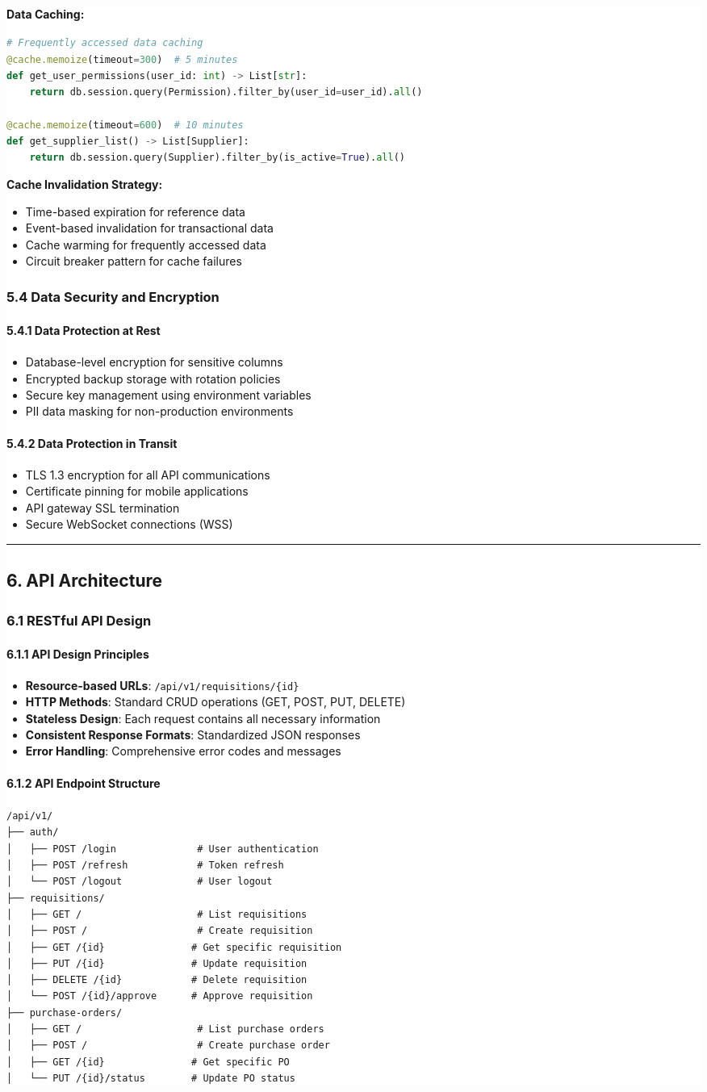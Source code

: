 **Data Caching:**
```python
# Frequently accessed data caching
@cache.memoize(timeout=300)  # 5 minutes
def get_user_permissions(user_id: int) -> List[str]:
    return db.session.query(Permission).filter_by(user_id=user_id).all()

@cache.memoize(timeout=600)  # 10 minutes
def get_supplier_list() -> List[Supplier]:
    return db.session.query(Supplier).filter_by(is_active=True).all()
```

**Cache Invalidation Strategy:**
- Time-based expiration for reference data
- Event-based invalidation for transactional data
- Cache warming for frequently accessed data
- Circuit breaker pattern for cache failures

### 5.4 Data Security and Encryption

#### 5.4.1 Data Protection at Rest
- Database-level encryption for sensitive columns
- Encrypted backup storage with rotation policies
- Secure key management using environment variables
- PII data masking for non-production environments

#### 5.4.2 Data Protection in Transit
- TLS 1.3 encryption for all API communications
- Certificate pinning for mobile applications
- API gateway SSL termination
- Secure WebSocket connections (WSS)

---

## 6. API Architecture

### 6.1 RESTful API Design

#### 6.1.1 API Design Principles
- **Resource-based URLs**: `/api/v1/requisitions/{id}`
- **HTTP Methods**: Standard CRUD operations (GET, POST, PUT, DELETE)
- **Stateless Design**: Each request contains all necessary information
- **Consistent Response Formats**: Standardized JSON responses
- **Error Handling**: Comprehensive error codes and messages

#### 6.1.2 API Endpoint Structure
```
/api/v1/
├── auth/
│   ├── POST /login              # User authentication
│   ├── POST /refresh            # Token refresh
│   └── POST /logout             # User logout
├── requisitions/
│   ├── GET /                    # List requisitions
│   ├── POST /                   # Create requisition
│   ├── GET /{id}               # Get specific requisition
│   ├── PUT /{id}               # Update requisition
│   ├── DELETE /{id}            # Delete requisition
│   └── POST /{id}/approve      # Approve requisition
├── purchase-orders/
│   ├── GET /                    # List purchase orders
│   ├── POST /                   # Create purchase order
│   ├── GET /{id}               # Get specific PO
│   └── PUT /{id}/status        # Update PO status
```